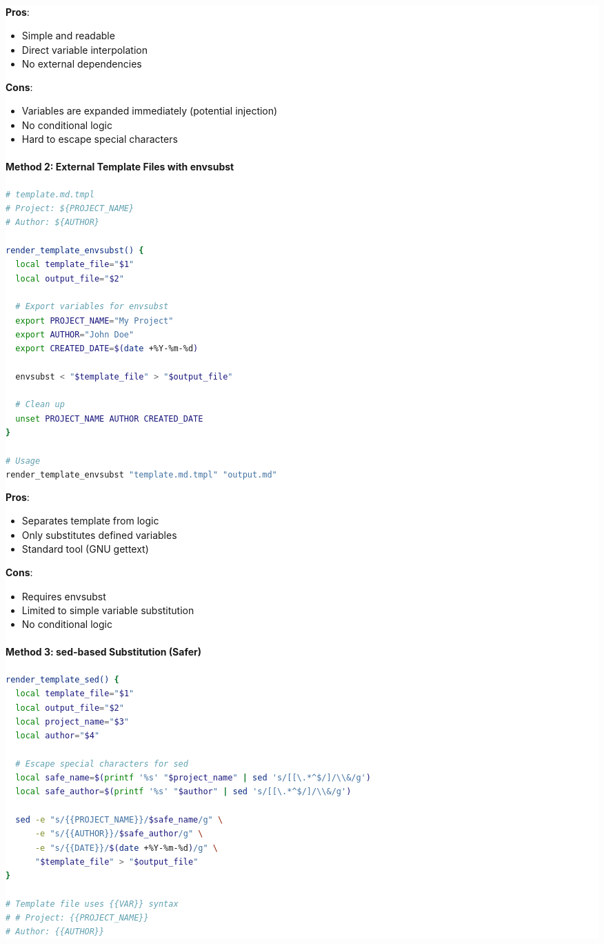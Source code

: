 **Pros**:
- Simple and readable
- Direct variable interpolation
- No external dependencies

**Cons**:
- Variables are expanded immediately (potential injection)
- No conditional logic
- Hard to escape special characters

#### Method 2: External Template Files with envsubst
```bash
# template.md.tmpl
# Project: ${PROJECT_NAME}
# Author: ${AUTHOR}

render_template_envsubst() {
  local template_file="$1"
  local output_file="$2"

  # Export variables for envsubst
  export PROJECT_NAME="My Project"
  export AUTHOR="John Doe"
  export CREATED_DATE=$(date +%Y-%m-%d)

  envsubst < "$template_file" > "$output_file"

  # Clean up
  unset PROJECT_NAME AUTHOR CREATED_DATE
}

# Usage
render_template_envsubst "template.md.tmpl" "output.md"
```

**Pros**:
- Separates template from logic
- Only substitutes defined variables
- Standard tool (GNU gettext)

**Cons**:
- Requires envsubst
- Limited to simple variable substitution
- No conditional logic

#### Method 3: sed-based Substitution (Safer)
```bash
render_template_sed() {
  local template_file="$1"
  local output_file="$2"
  local project_name="$3"
  local author="$4"

  # Escape special characters for sed
  local safe_name=$(printf '%s' "$project_name" | sed 's/[[\.*^$/]/\\&/g')
  local safe_author=$(printf '%s' "$author" | sed 's/[[\.*^$/]/\\&/g')

  sed -e "s/{{PROJECT_NAME}}/$safe_name/g" \
      -e "s/{{AUTHOR}}/$safe_author/g" \
      -e "s/{{DATE}}/$(date +%Y-%m-%d)/g" \
      "$template_file" > "$output_file"
}

# Template file uses {{VAR}} syntax
# # Project: {{PROJECT_NAME}}
# Author: {{AUTHOR}}
```